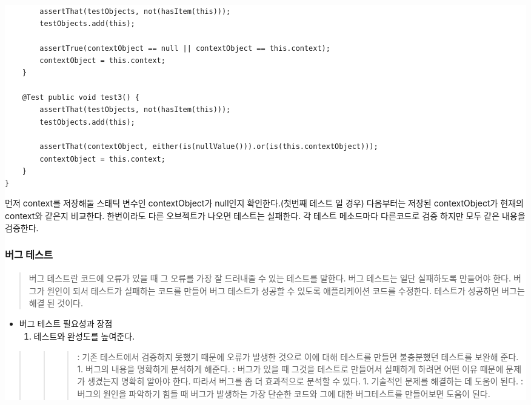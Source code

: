 ```
		assertThat(testObjects, not(hasItem(this)));
		testObjects.add(this);
		
		assertTrue(contextObject == null || contextObject == this.context);
		contextObject = this.context;
	}
	
	@Test public void test3() {
		assertThat(testObjects, not(hasItem(this)));
		testObjects.add(this);
		
		assertThat(contextObject, either(is(nullValue())).or(is(this.contextObject)));
		contextObject = this.context;
	}
}
```

먼저 context를 저장해둘 스태틱 변수인 contextObject가 null인지 확인한다.(첫번째 테스트 일 경우) 다음부터는 저장된 contextObject가 현재의 context와 같은지 비교한다. 한번이라도 다른 오브젝트가 나오면 테스트는 실패한다. 각 테스트 메소드마다 다른코드로 검증 하지만 모두 같은 내용을 검증한다.

### 버그 테스트 ###
> 버그 테스트란 코드에 오류가 있을 때 그 오류를 가장 잘 드러내줄 수 있는 테스트를 말한다. 버그 테스트는 일단 실패하도록 만들어야 한다. 버그가 원인이 되서 테스트가 실패하는 코드를 만들어 버그 테스트가 성공할 수 있도록 애플리케이션 코드를 수정한다. 테스트가 성공하면 버그는 해결 된 것이다.

  * 버그 테스트 필요성과 장점
    1. 테스트와 완성도를 높여준다.
> > > : 기존 테스트에서 검증하지 못했기 때문에 오류가 발생한 것으로 이에 대해 테스트를 만들면 불충분했던 테스트를 보완해 준다.
    1. 버그의 내용을 명확하게 분석하게 해준다.
> > > : 버그가 있을 때 그것을 테스트로 만들어서 실패하게 하려면 어떤 이유 때문에 문제가 생겼는지 명확히 알아야 한다. 따라서 버그를 좀 더 효과적으로 분석할 수 있다.
    1. 기술적인 문제를 해결하는 데 도움이 된다.
> > > : 버그의 원인을 파악하기 힘들 때 버그가 발생하는 가장 단순한 코드와 그에 대한 버그테스트를 만들어보면 도움이 된다.
